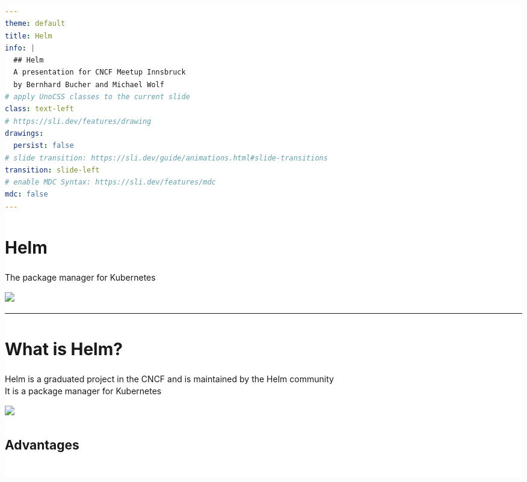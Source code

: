 ```yaml
---
theme: default
title: Helm
info: |
  ## Helm
  A presentation for CNCF Meetup Innsbruck
  by Bernhard Bucher and Michael Wolf
# apply UnoCSS classes to the current slide
class: text-left
# https://sli.dev/features/drawing
drawings:
  persist: false
# slide transition: https://sli.dev/guide/animations.html#slide-transitions
transition: slide-left
# enable MDC Syntax: https://sli.dev/features/mdc
mdc: false
---
```


# Helm

The package manager for Kubernetes

<div class="abs-br m-6 text-xl">
  <a href="https://miro.com/app/board/uXjVJ3pkFaw=/" target="_blank" class="slidev-icon-btn">
    <img src="/miro.png" class="w-6">
  </a>
  <a href="https://github.com/shakaluu/publications/tree/helm-intro" target="_blank" class="slidev-icon-btn">
    <carbon:logo-github />
  </a>
</div>

---

# What is Helm?

Helm is a graduated project in the CNCF and is maintained by the Helm community  
It is a package manager for Kubernetes

<div class="abs-tr m-6 w-10">
  <img src="/helm-logo.png">
</div>

<v-click>

## Advantages

<br>

